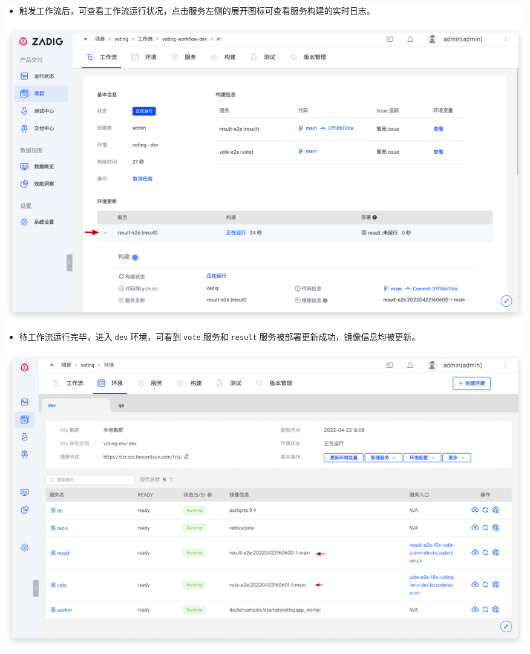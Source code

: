 - 触发工作流后，可查看工作流运行状况，点击服务左侧的展开图标可查看服务构建的实时日志。

![workflow-3](./img/voting_workflow_3.png)

- 待工作流运行完毕，进入 `dev` 环境，可看到 `vote` 服务和 `result` 服务被部署更新成功，镜像信息均被更新。

![workflow-3](./img/show_dev_env_info.png)
